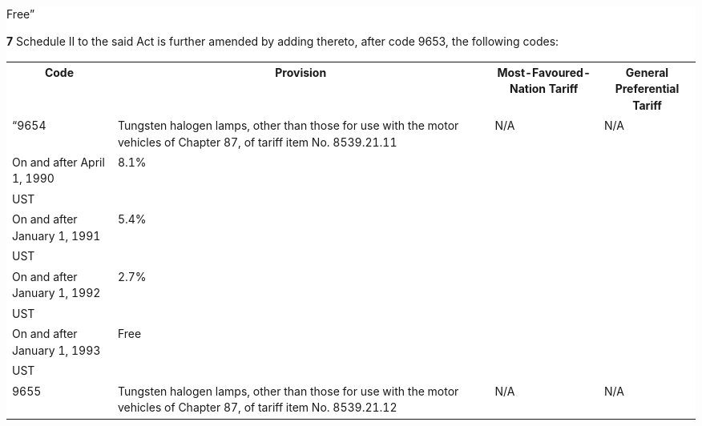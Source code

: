 <td>Free”</td>
<td></td>
</tr>
</table>



**7** Schedule II to the said Act is further amended by adding thereto, after code 9653, the following codes:
<table>
<tr>
<th>Code</th>
<th>Provision</th>
<th>Most-Favoured-Nation Tariff</th>
<th>General Preferential Tariff</th>
</tr>
<tr>
<td>“9654</td>
<td>Tungsten halogen lamps, other than those for use with the motor vehicles of Chapter 87, of tariff item No. 8539.21.11</td>
<td>N/A</td>
<td>N/A</td>
</tr>
<tr>
<td>On and after April 1, 1990</td>
<td>8.1%</td>
<td></td>
</tr>
<tr>
<td>UST</td>
<td></td>
</tr>
<tr>
<td>On and after January 1, 1991</td>
<td>5.4%</td>
<td></td>
</tr>
<tr>
<td>UST</td>
<td></td>
</tr>
<tr>
<td>On and after January 1, 1992</td>
<td>2.7%</td>
<td></td>
</tr>
<tr>
<td>UST</td>
<td></td>
</tr>
<tr>
<td>On and after January 1, 1993</td>
<td>Free</td>
<td></td>
</tr>
<tr>
<td>UST</td>
<td></td>
</tr>
<tr>
<td>9655</td>
<td>Tungsten halogen lamps, other than those for use with the motor vehicles of Chapter 87, of tariff item No. 8539.21.12</td>
<td>N/A</td>
<td>N/A</td>